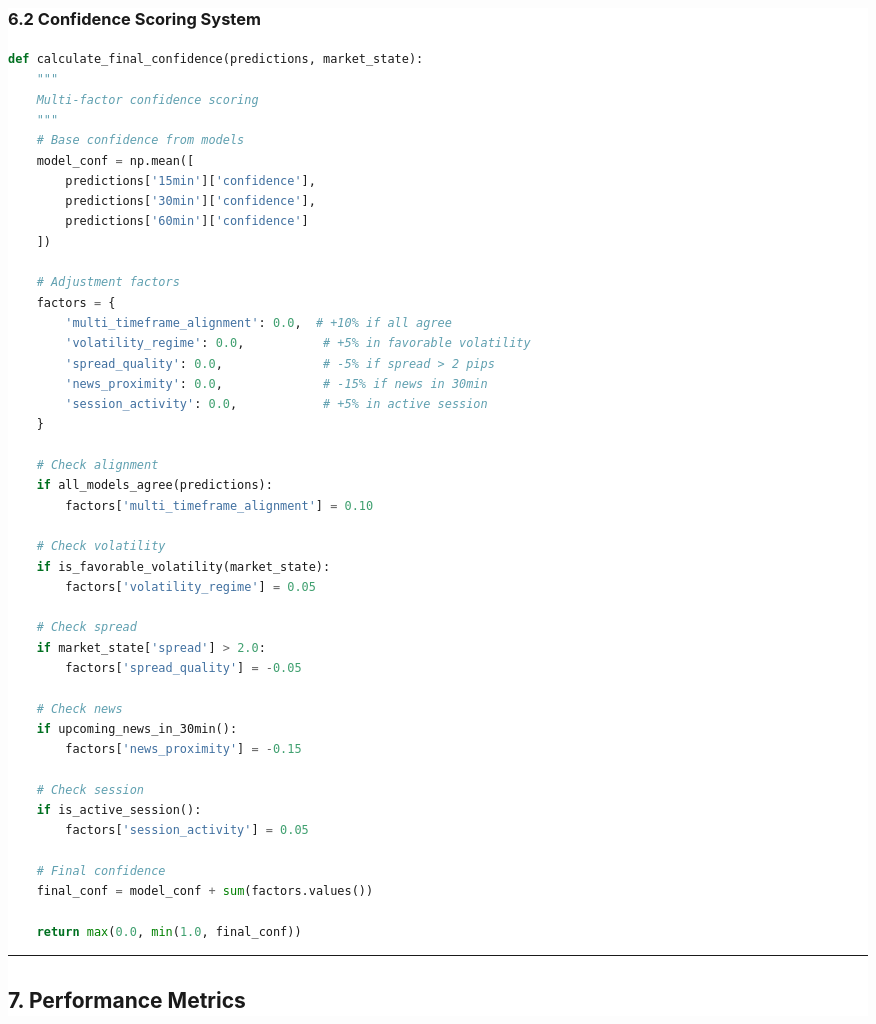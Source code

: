 ### 6.2 Confidence Scoring System

```python
def calculate_final_confidence(predictions, market_state):
    """
    Multi-factor confidence scoring
    """
    # Base confidence from models
    model_conf = np.mean([
        predictions['15min']['confidence'],
        predictions['30min']['confidence'],
        predictions['60min']['confidence']
    ])

    # Adjustment factors
    factors = {
        'multi_timeframe_alignment': 0.0,  # +10% if all agree
        'volatility_regime': 0.0,           # +5% in favorable volatility
        'spread_quality': 0.0,              # -5% if spread > 2 pips
        'news_proximity': 0.0,              # -15% if news in 30min
        'session_activity': 0.0,            # +5% in active session
    }

    # Check alignment
    if all_models_agree(predictions):
        factors['multi_timeframe_alignment'] = 0.10

    # Check volatility
    if is_favorable_volatility(market_state):
        factors['volatility_regime'] = 0.05

    # Check spread
    if market_state['spread'] > 2.0:
        factors['spread_quality'] = -0.05

    # Check news
    if upcoming_news_in_30min():
        factors['news_proximity'] = -0.15

    # Check session
    if is_active_session():
        factors['session_activity'] = 0.05

    # Final confidence
    final_conf = model_conf + sum(factors.values())

    return max(0.0, min(1.0, final_conf))
```

---

## 7. Performance Metrics

